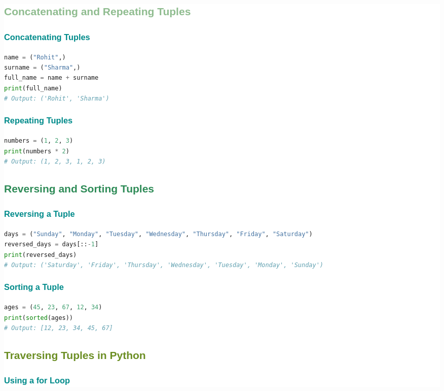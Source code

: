 ## <span style="color: DarkSeaGreen; font-family: 'Comic Sans MS', sans-serif;">Concatenating and Repeating Tuples</span>

### <span style="color: DarkCyan; font-family: 'Comic Sans MS', sans-serif;">Concatenating Tuples</span>

```python
name = ("Rohit",)
surname = ("Sharma",)
full_name = name + surname
print(full_name)
# Output: ('Rohit', 'Sharma')
```

### <span style="color: DarkCyan; font-family: 'Comic Sans MS', sans-serif;">Repeating Tuples</span>

```python
numbers = (1, 2, 3)
print(numbers * 2)
# Output: (1, 2, 3, 1, 2, 3)
```

## <span style="color: SeaGreen; font-family: 'Comic Sans MS', sans-serif;">Reversing and Sorting Tuples</span>

### <span style="color: DarkCyan; font-family: 'Comic Sans MS', sans-serif;">Reversing a Tuple</span>

```python
days = ("Sunday", "Monday", "Tuesday", "Wednesday", "Thursday", "Friday", "Saturday")
reversed_days = days[::-1]
print(reversed_days)
# Output: ('Saturday', 'Friday', 'Thursday', 'Wednesday', 'Tuesday', 'Monday', 'Sunday')
```

### <span style="color: DarkCyan; font-family: 'Comic Sans MS', sans-serif;">Sorting a Tuple</span>

```python
ages = (45, 23, 67, 12, 34)
print(sorted(ages))
# Output: [12, 23, 34, 45, 67]
```

## <span style="color: OliveDrab; font-family: 'Comic Sans MS', sans-serif;">Traversing Tuples in Python</span>

### <span style="color: DarkCyan; font-family: 'Comic Sans MS', sans-serif;">Using a for Loop</span>
